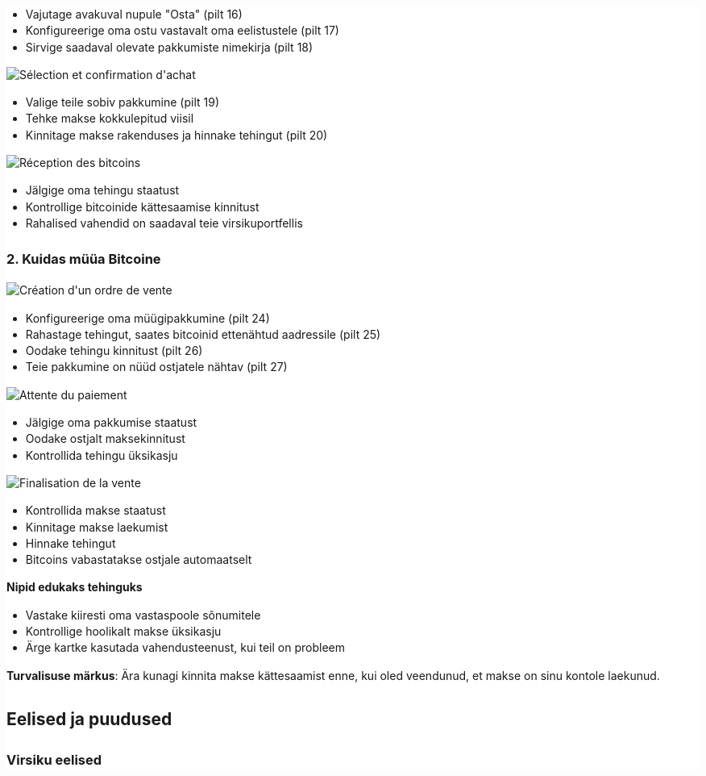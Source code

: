 
- Vajutage avakuval nupule "Osta" (pilt 16)
- Konfigureerige oma ostu vastavalt oma eelistustele (pilt 17)
- Sirvige saadaval olevate pakkumiste nimekirja (pilt 18)

![Sélection et confirmation d'achat](assets/fr/08.webp)


- Valige teile sobiv pakkumine (pilt 19)
- Tehke makse kokkulepitud viisil
- Kinnitage makse rakenduses ja hinnake tehingut (pilt 20)

![Réception des bitcoins](assets/fr/09.webp)


- Jälgige oma tehingu staatust
- Kontrollige bitcoinide kättesaamise kinnitust
- Rahalised vahendid on saadaval teie virsikuportfellis

### 2. Kuidas müüa Bitcoine

![Création d'un ordre de vente](assets/fr/10.webp)


- Konfigureerige oma müügipakkumine (pilt 24)
- Rahastage tehingut, saates bitcoinid ettenähtud aadressile (pilt 25)
- Oodake tehingu kinnitust (pilt 26)
- Teie pakkumine on nüüd ostjatele nähtav (pilt 27)

![Attente du paiement](assets/fr/11.webp)


- Jälgige oma pakkumise staatust
- Oodake ostjalt maksekinnitust
- Kontrollida tehingu üksikasju

![Finalisation de la vente](assets/fr/12.webp)


- Kontrollida makse staatust
- Kinnitage makse laekumist
- Hinnake tehingut
- Bitcoins vabastatakse ostjale automaatselt

**Nipid edukaks tehinguks**


- Vastake kiiresti oma vastaspoole sõnumitele
- Kontrollige hoolikalt makse üksikasju
- Ärge kartke kasutada vahendusteenust, kui teil on probleem

**Turvalisuse märkus**: Ära kunagi kinnita makse kättesaamist enne, kui oled veendunud, et makse on sinu kontole laekunud.

## Eelised ja puudused

### Virsiku eelised
